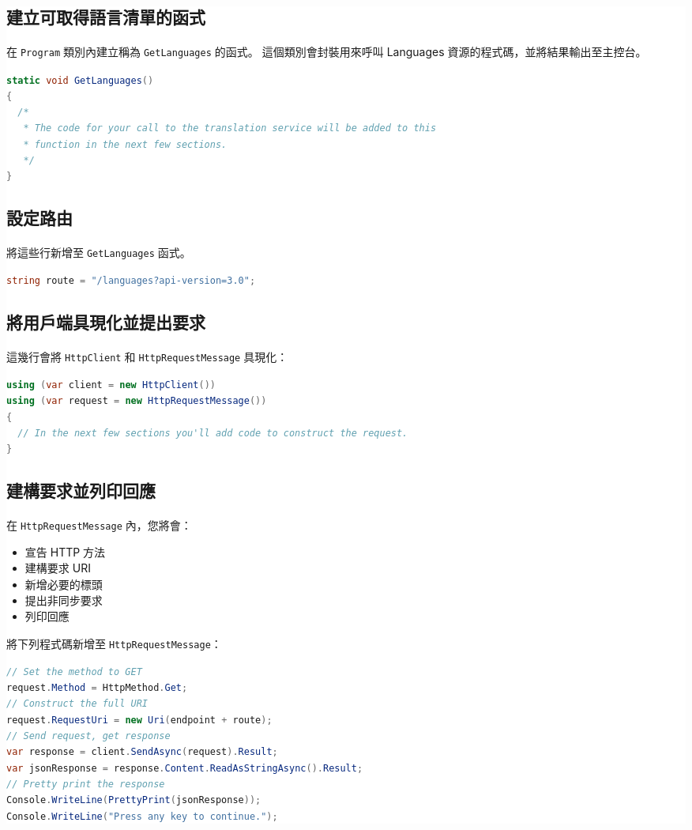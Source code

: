 ## <a name="create-a-function-to-get-a-list-of-languages"></a>建立可取得語言清單的函式

在 `Program` 類別內建立稱為 `GetLanguages` 的函式。 這個類別會封裝用來呼叫 Languages 資源的程式碼，並將結果輸出至主控台。

```csharp
static void GetLanguages()
{
  /*
   * The code for your call to the translation service will be added to this
   * function in the next few sections.
   */
}
```

## <a name="set-the-route"></a>設定路由

將這些行新增至 `GetLanguages` 函式。

```csharp
string route = "/languages?api-version=3.0";
```

## <a name="instantiate-the-client-and-make-a-request"></a>將用戶端具現化並提出要求

這幾行會將 `HttpClient` 和 `HttpRequestMessage` 具現化：

```csharp
using (var client = new HttpClient())
using (var request = new HttpRequestMessage())
{
  // In the next few sections you'll add code to construct the request.
}
```

## <a name="construct-the-request-and-print-the-response"></a>建構要求並列印回應

在 `HttpRequestMessage` 內，您將會：

* 宣告 HTTP 方法
* 建構要求 URI
* 新增必要的標頭
* 提出非同步要求
* 列印回應

將下列程式碼新增至 `HttpRequestMessage`：

```csharp
// Set the method to GET
request.Method = HttpMethod.Get;
// Construct the full URI
request.RequestUri = new Uri(endpoint + route);
// Send request, get response
var response = client.SendAsync(request).Result;
var jsonResponse = response.Content.ReadAsStringAsync().Result;
// Pretty print the response
Console.WriteLine(PrettyPrint(jsonResponse));
Console.WriteLine("Press any key to continue.");
```

